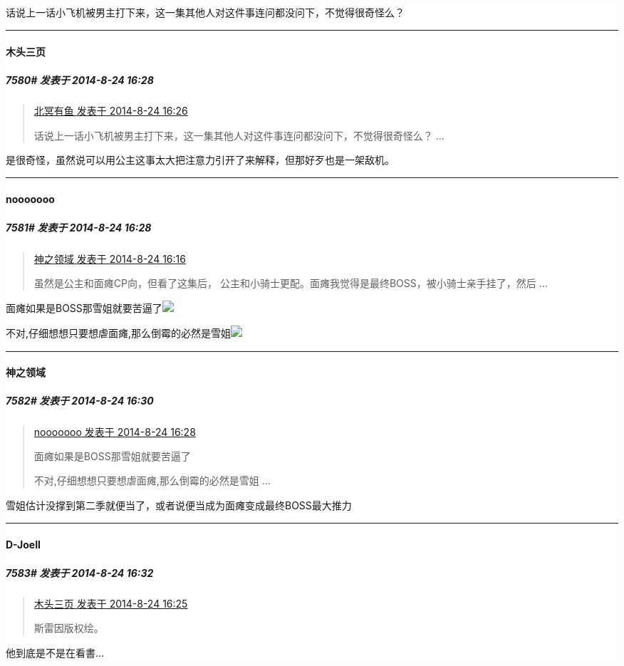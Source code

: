
话说上一话小飞机被男主打下来，这一集其他人对这件事连问都没问下，不觉得很奇怪么？


-----

####  木头三页  
##### 7580#       发表于 2014-8-24 16:28


<blockquote><a href="httphttps://bbs.saraba1st.com/2b/forum.php?mod=redirect&amp;goto=findpost&amp;pid=26420832&amp;ptid=999173" target="_blank">北冥有鱼 发表于 2014-8-24 16:26</a>

话说上一话小飞机被男主打下来，这一集其他人对这件事连问都没问下，不觉得很奇怪么？ ...</blockquote>
是很奇怪，虽然说可以用公主这事太大把注意力引开了来解释，但那好歹也是一架敌机。


-----

####  nooooooo  
##### 7581#       发表于 2014-8-24 16:28


<blockquote><a href="httphttps://bbs.saraba1st.com/2b/forum.php?mod=redirect&amp;goto=findpost&amp;pid=26420760&amp;ptid=999173" target="_blank">神之领域 发表于 2014-8-24 16:16</a>

虽然是公主和面瘫CP向，但看了这集后， 公主和小骑士更配。面瘫我觉得是最终BOSS，被小骑士亲手挂了，然后 ...</blockquote>
面瘫如果是BOSS那雪姐就要苦逼了<img src="https://static.saraba1st.com/image/smiley/nq/001.gif" referrerpolicy="no-referrer">

不对,仔细想想只要想虐面瘫,那么倒霉的必然是雪姐<img src="https://static.saraba1st.com/image/smiley/nq/010.gif" referrerpolicy="no-referrer">


-----

####  神之领域  
##### 7582#       发表于 2014-8-24 16:30


<blockquote><a href="httphttps://bbs.saraba1st.com/2b/forum.php?mod=redirect&amp;goto=findpost&amp;pid=26420846&amp;ptid=999173" target="_blank">nooooooo 发表于 2014-8-24 16:28</a>

面瘫如果是BOSS那雪姐就要苦逼了

不对,仔细想想只要想虐面瘫,那么倒霉的必然是雪姐 ...</blockquote>
雪姐估计没撑到第二季就便当了，或者说便当成为面瘫变成最终BOSS最大推力


-----

####  D-JoeII  
##### 7583#       发表于 2014-8-24 16:32


<blockquote><a href="httphttps://bbs.saraba1st.com/2b/forum.php?mod=redirect&amp;goto=findpost&amp;pid=26420828&amp;ptid=999173" target="_blank">木头三页 发表于 2014-8-24 16:25</a>

斯雷因版权绘。</blockquote>
他到底是不是在看書...
